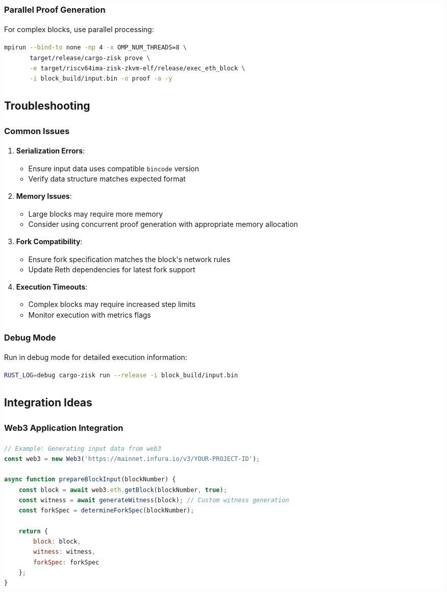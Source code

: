 ### Parallel Proof Generation

For complex blocks, use parallel processing:

```bash
mpirun --bind-to none -np 4 -x OMP_NUM_THREADS=8 \
       target/release/cargo-zisk prove \
       -e target/riscv64ima-zisk-zkvm-elf/release/exec_eth_block \
       -i block_build/input.bin -o proof -a -y
```

## Troubleshooting

### Common Issues

1. **Serialization Errors**:
   - Ensure input data uses compatible `bincode` version
   - Verify data structure matches expected format

2. **Memory Issues**:
   - Large blocks may require more memory
   - Consider using concurrent proof generation with appropriate memory allocation

3. **Fork Compatibility**:
   - Ensure fork specification matches the block's network rules
   - Update Reth dependencies for latest fork support

4. **Execution Timeouts**:
   - Complex blocks may require increased step limits
   - Monitor execution with metrics flags

### Debug Mode

Run in debug mode for detailed execution information:

```bash
RUST_LOG=debug cargo-zisk run --release -i block_build/input.bin
```

## Integration Ideas

### Web3 Application Integration

```javascript
// Example: Generating input data from web3
const web3 = new Web3('https://mainnet.infura.io/v3/YOUR-PROJECT-ID');

async function prepareBlockInput(blockNumber) {
    const block = await web3.eth.getBlock(blockNumber, true);
    const witness = await generateWitness(block); // Custom witness generation
    const forkSpec = determineForkSpec(blockNumber);
    
    return {
        block: block,
        witness: witness,
        forkSpec: forkSpec
    };
}
```
